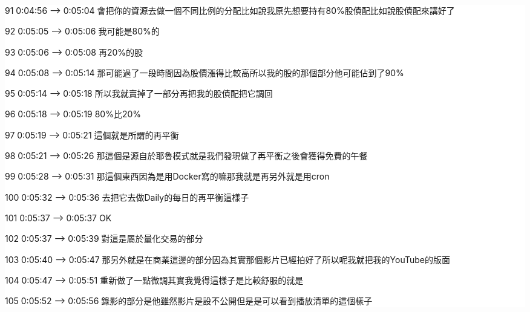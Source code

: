 91
0:04:56 --> 0:05:04
會把你的資源去做一個不同比例的分配比如說我原先想要持有80%股債配比如說股債配來講好了

92
0:05:05 --> 0:05:06
我可能是80%的

93
0:05:06 --> 0:05:08
再20%的股

94
0:05:08 --> 0:05:14
那可能過了一段時間因為股價漲得比較高所以我的股的那個部分他可能佔到了90%

95
0:05:14 --> 0:05:18
所以我就賣掉了一部分再把我的股債配把它調回

96
0:05:18 --> 0:05:19
80%比20%

97
0:05:19 --> 0:05:21
這個就是所謂的再平衡

98
0:05:21 --> 0:05:26
那這個是源自於耶魯模式就是我們發現做了再平衡之後會獲得免費的午餐

99
0:05:28 --> 0:05:31
那這個東西因為是用Docker寫的嘛那我就是再另外就是用cron

100
0:05:32 --> 0:05:36
去把它去做Daily的每日的再平衡這樣子

101
0:05:37 --> 0:05:37
OK

102
0:05:37 --> 0:05:39
對這是屬於量化交易的部分

103
0:05:40 --> 0:05:47
那另外就是在商業這邊的部分因為其實那個影片已經拍好了所以呢我就把我的YouTube的版面

104
0:05:47 --> 0:05:51
重新做了一點微調其實我覺得這樣子是比較舒服的就是

105
0:05:52 --> 0:05:56
錄影的部分是他雖然影片是設不公開但是是可以看到播放清單的這個樣子
